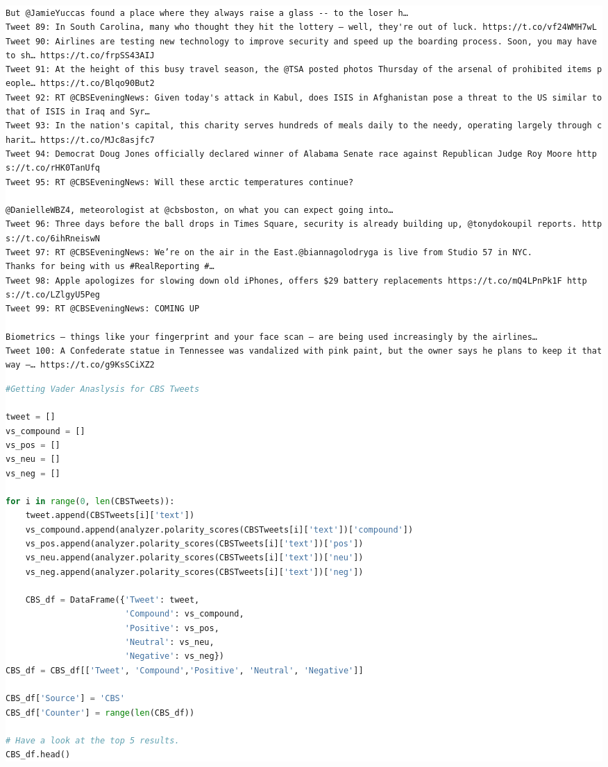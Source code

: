     But @JamieYuccas found a place where they always raise a glass -- to the loser h…
    Tweet 89: In South Carolina, many who thought they hit the lottery — well, they're out of luck. https://t.co/vf24WMH7wL
    Tweet 90: Airlines are testing new technology to improve security and speed up the boarding process. Soon, you may have to sh… https://t.co/frpSS43AIJ
    Tweet 91: At the height of this busy travel season, the @TSA posted photos Thursday of the arsenal of prohibited items people… https://t.co/Blqo90But2
    Tweet 92: RT @CBSEveningNews: Given today's attack in Kabul, does ISIS in Afghanistan pose a threat to the US similar to that of ISIS in Iraq and Syr…
    Tweet 93: In the nation's capital, this charity serves hundreds of meals daily to the needy, operating largely through charit… https://t.co/MJc8asjfc7
    Tweet 94: Democrat Doug Jones officially declared winner of Alabama Senate race against Republican Judge Roy Moore https://t.co/rHK0TanUfq
    Tweet 95: RT @CBSEveningNews: Will these arctic temperatures continue?
    
    @DanielleWBZ4, meteorologist at @cbsboston, on what you can expect going into…
    Tweet 96: Three days before the ball drops in Times Square, security is already building up, @tonydokoupil reports. https://t.co/6ihRneiswN
    Tweet 97: RT @CBSEveningNews: We’re on the air in the East.@biannagolodryga is live from Studio 57 in NYC. 
    Thanks for being with us #RealReporting #…
    Tweet 98: Apple apologizes for slowing down old iPhones, offers $29 battery replacements https://t.co/mQ4LPnPk1F https://t.co/LZlgyU5Peg
    Tweet 99: RT @CBSEveningNews: COMING UP 
    
    Biometrics – things like your fingerprint and your face scan – are being used increasingly by the airlines…
    Tweet 100: A Confederate statue in Tennessee was vandalized with pink paint, but the owner says he plans to keep it that way —… https://t.co/g9KsSCiXZ2



```python
#Getting Vader Anaslysis for CBS Tweets

tweet = []
vs_compound = []
vs_pos = []
vs_neu = []
vs_neg = []

for i in range(0, len(CBSTweets)):
    tweet.append(CBSTweets[i]['text'])
    vs_compound.append(analyzer.polarity_scores(CBSTweets[i]['text'])['compound'])
    vs_pos.append(analyzer.polarity_scores(CBSTweets[i]['text'])['pos'])
    vs_neu.append(analyzer.polarity_scores(CBSTweets[i]['text'])['neu'])
    vs_neg.append(analyzer.polarity_scores(CBSTweets[i]['text'])['neg'])
    
    CBS_df = DataFrame({'Tweet': tweet,
                        'Compound': vs_compound,
                        'Positive': vs_pos,
                        'Neutral': vs_neu,
                        'Negative': vs_neg})
CBS_df = CBS_df[['Tweet', 'Compound','Positive', 'Neutral', 'Negative']]

CBS_df['Source'] = 'CBS'
CBS_df['Counter'] = range(len(CBS_df))

# Have a look at the top 5 results.
CBS_df.head()
```
